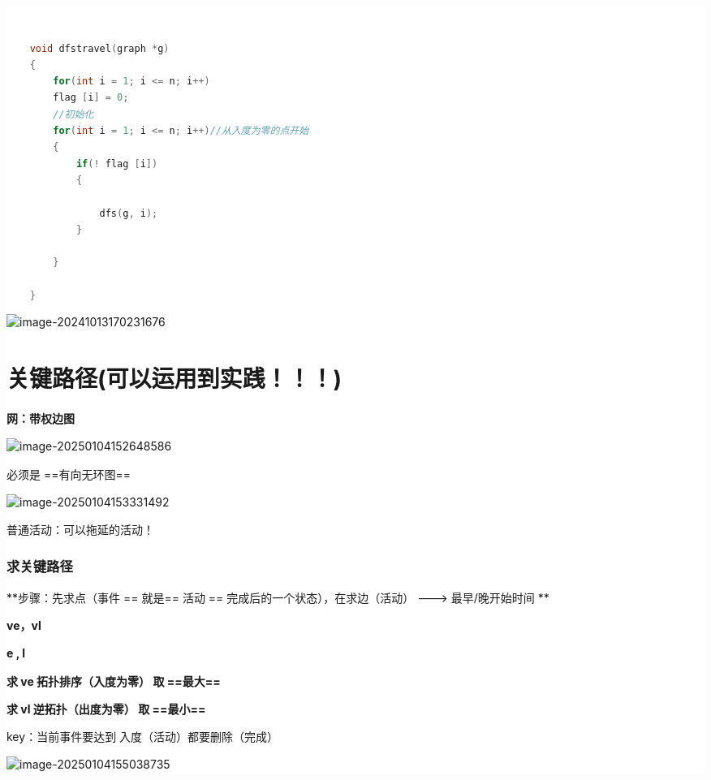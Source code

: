 ~~~C++
    
    
    void dfstravel(graph *g)
    {
        for(int i = 1; i <= n; i++)
        flag [i] = 0;
        //初始化
        for(int i = 1; i <= n; i++)//从入度为零的点开始
        {
            if(! flag [i])
            {
            
                dfs(g, i);
            }
            
        }
        
    }

~~~

![image-20241013170231676](https://cdn.jsdelivr.net/gh/kasahuki/os_test@main/img/image-20241013170231676.png)

# 关键路径(可以运用到实践！！！)

**网：带权边图**



![image-20250104152648586](https://cdn.jsdelivr.net/gh/kasahuki/os_test@main/img/image-20250104152648586.png)

必须是 ==有向无环图==

![image-20250104153331492](https://cdn.jsdelivr.net/gh/kasahuki/os_test@main/img/image-20250104153331492.png)

普通活动：可以拖延的活动！

### 求关键路径

**步骤：先求点（事件 == 就是== 活动 == 完成后的一个状态），在求边（活动） ---> 最早/晚开始时间 **  

**ve，vl**

**e , l**



**求 ve 拓扑排序（入度为零） 取 ==最大==** 

**求 vl 逆拓扑（出度为零） 取 ==最小==**

key：当前事件要达到 入度（活动）都要删除（完成）

![image-20250104155038735](https://cdn.jsdelivr.net/gh/kasahuki/os_test@main/img/image-20250104155038735.png)
